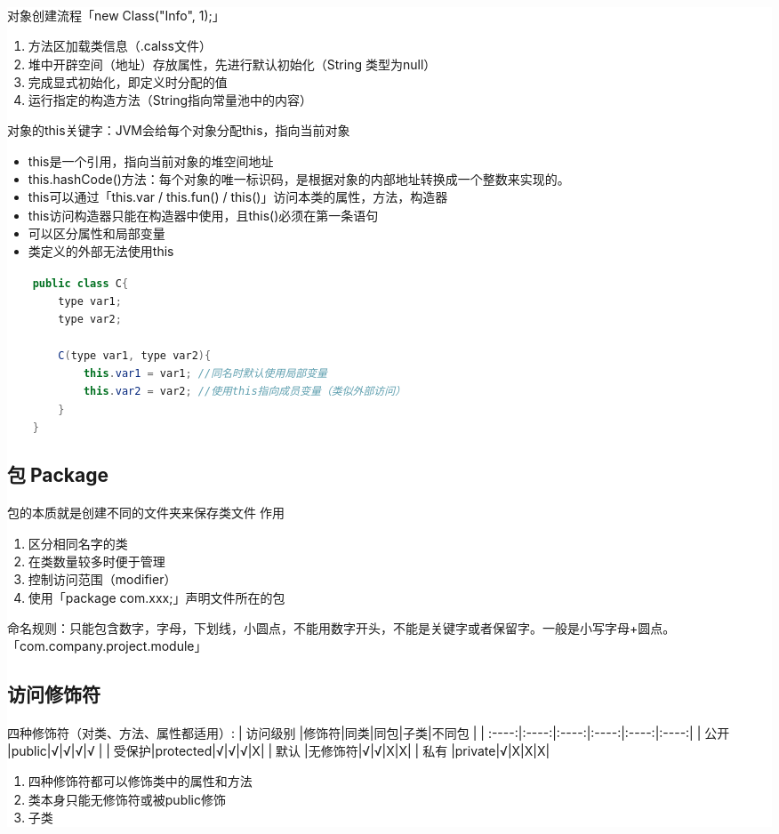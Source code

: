 对象创建流程「new Class("Info", 1);」
1. 方法区加载类信息（.calss文件）
2. 堆中开辟空间（地址）存放属性，先进行默认初始化（String 类型为null）
3. 完成显式初始化，即定义时分配的值
4. 运行指定的构造方法（String指向常量池中的内容）

对象的this关键字：JVM会给每个对象分配this，指向当前对象
- this是一个引用，指向当前对象的堆空间地址
- this.hashCode()方法：每个对象的唯一标识码，是根据对象的内部地址转换成一个整数来实现的。
- this可以通过「this.var / this.fun() / this()」访问本类的属性，方法，构造器
- this访问构造器只能在构造器中使用，且this()必须在第一条语句
- 可以区分属性和局部变量
- 类定义的外部无法使用this


```Java
    public class C{
        type var1;
        type var2;

        C(type var1, type var2){
            this.var1 = var1; //同名时默认使用局部变量
            this.var2 = var2; //使用this指向成员变量（类似外部访问）
        }
    }
```

## 包 Package

包的本质就是创建不同的文件夹来保存类文件
作用
1. 区分相同名字的类
2. 在类数量较多时便于管理
3. 控制访问范围（modifier）
4. 使用「package com.xxx;」声明文件所在的包

命名规则：只能包含数字，字母，下划线，小圆点，不能用数字开头，不能是关键字或者保留字。一般是小写字母+圆点。「com.company.project.module」

## 访问修饰符

四种修饰符（对类、方法、属性都适用）:
| 访问级别 |修饰符|同类|同包|子类|不同包 |
| :----:|:----:|:----:|:----:|:----:|:----:|
| 公开 |public|√|√|√|√ |
| 受保护|protected|√|√|√|X|
| 默认 |无修饰符|√|√|X|X|
| 私有 |private|√|X|X|X|

1. 四种修饰符都可以修饰类中的属性和方法
2. 类本身只能无修饰符或被public修饰
3. 子类
